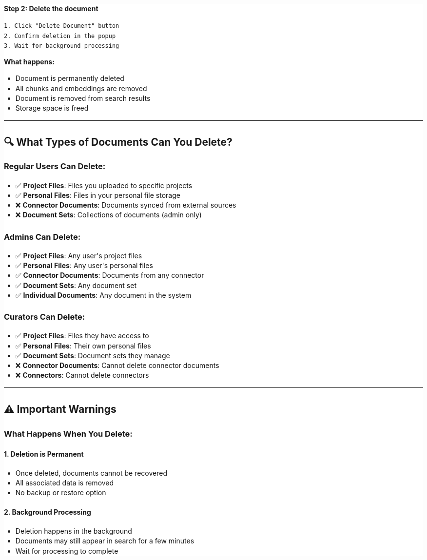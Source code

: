 **Step 2: Delete the document**
```
1. Click "Delete Document" button
2. Confirm deletion in the popup
3. Wait for background processing
```

**What happens:**
- Document is permanently deleted
- All chunks and embeddings are removed
- Document is removed from search results
- Storage space is freed

---

## 🔍 **What Types of Documents Can You Delete?**

### **Regular Users Can Delete:**
- ✅ **Project Files**: Files you uploaded to specific projects
- ✅ **Personal Files**: Files in your personal file storage
- ❌ **Connector Documents**: Documents synced from external sources
- ❌ **Document Sets**: Collections of documents (admin only)

### **Admins Can Delete:**
- ✅ **Project Files**: Any user's project files
- ✅ **Personal Files**: Any user's personal files
- ✅ **Connector Documents**: Documents from any connector
- ✅ **Document Sets**: Any document set
- ✅ **Individual Documents**: Any document in the system

### **Curators Can Delete:**
- ✅ **Project Files**: Files they have access to
- ✅ **Personal Files**: Their own personal files
- ✅ **Document Sets**: Document sets they manage
- ❌ **Connector Documents**: Cannot delete connector documents
- ❌ **Connectors**: Cannot delete connectors

---

## ⚠️ **Important Warnings**

### **What Happens When You Delete:**

#### **1. Deletion is Permanent**
- Once deleted, documents cannot be recovered
- All associated data is removed
- No backup or restore option

#### **2. Background Processing**
- Deletion happens in the background
- Documents may still appear in search for a few minutes
- Wait for processing to complete
